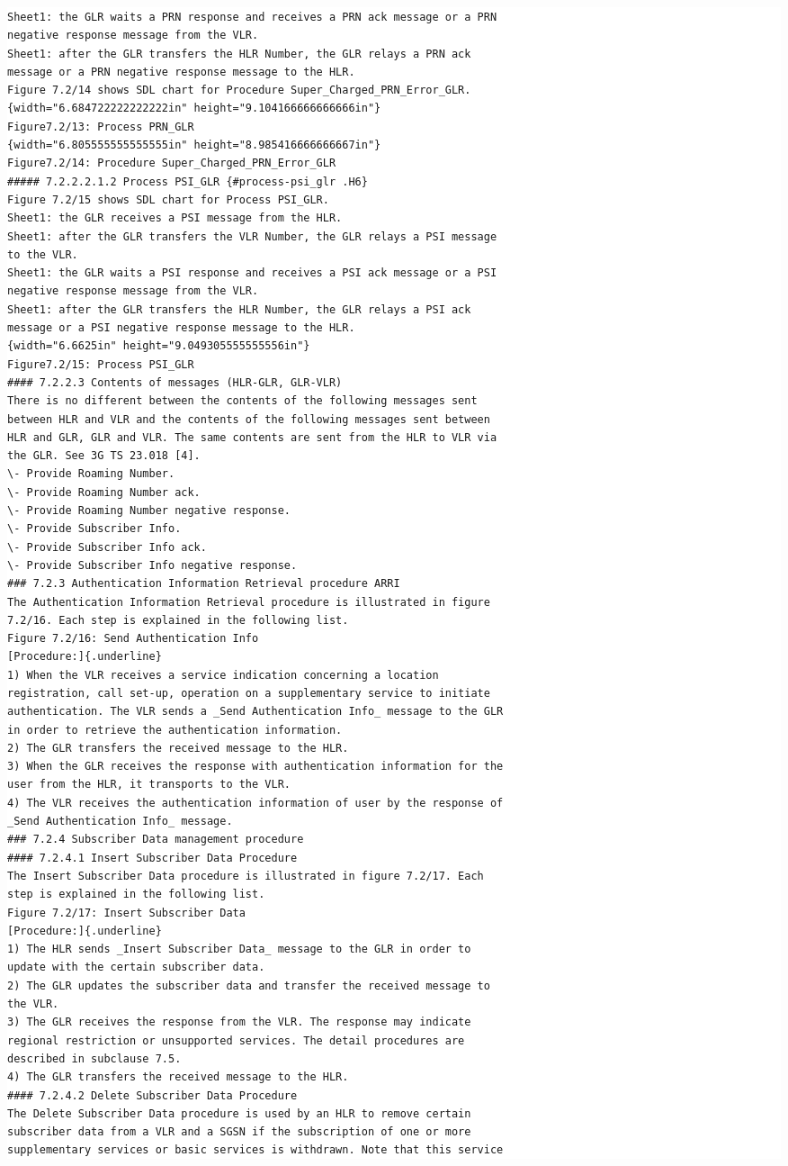 ```{=html}
Sheet1: the GLR waits a PRN response and receives a PRN ack message or a PRN
negative response message from the VLR.
Sheet1: after the GLR transfers the HLR Number, the GLR relays a PRN ack
message or a PRN negative response message to the HLR.
Figure 7.2/14 shows SDL chart for Procedure Super_Charged_PRN_Error_GLR.
{width="6.684722222222222in" height="9.104166666666666in"}
Figure7.2/13: Process PRN_GLR
{width="6.805555555555555in" height="8.985416666666667in"}
Figure7.2/14: Procedure Super_Charged_PRN_Error_GLR
##### 7.2.2.2.1.2 Process PSI_GLR {#process-psi_glr .H6}
Figure 7.2/15 shows SDL chart for Process PSI_GLR.
Sheet1: the GLR receives a PSI message from the HLR.
Sheet1: after the GLR transfers the VLR Number, the GLR relays a PSI message
to the VLR.
Sheet1: the GLR waits a PSI response and receives a PSI ack message or a PSI
negative response message from the VLR.
Sheet1: after the GLR transfers the HLR Number, the GLR relays a PSI ack
message or a PSI negative response message to the HLR.
{width="6.6625in" height="9.049305555555556in"}
Figure7.2/15: Process PSI_GLR
#### 7.2.2.3 Contents of messages (HLR-GLR, GLR-VLR)
There is no different between the contents of the following messages sent
between HLR and VLR and the contents of the following messages sent between
HLR and GLR, GLR and VLR. The same contents are sent from the HLR to VLR via
the GLR. See 3G TS 23.018 [4].
\- Provide Roaming Number.
\- Provide Roaming Number ack.
\- Provide Roaming Number negative response.
\- Provide Subscriber Info.
\- Provide Subscriber Info ack.
\- Provide Subscriber Info negative response.
### 7.2.3 Authentication Information Retrieval procedure ARRI
The Authentication Information Retrieval procedure is illustrated in figure
7.2/16. Each step is explained in the following list.
Figure 7.2/16: Send Authentication Info
[Procedure:]{.underline}
1) When the VLR receives a service indication concerning a location
registration, call set-up, operation on a supplementary service to initiate
authentication. The VLR sends a _Send Authentication Info_ message to the GLR
in order to retrieve the authentication information.
2) The GLR transfers the received message to the HLR.
3) When the GLR receives the response with authentication information for the
user from the HLR, it transports to the VLR.
4) The VLR receives the authentication information of user by the response of
_Send Authentication Info_ message.
### 7.2.4 Subscriber Data management procedure
#### 7.2.4.1 Insert Subscriber Data Procedure
The Insert Subscriber Data procedure is illustrated in figure 7.2/17. Each
step is explained in the following list.
Figure 7.2/17: Insert Subscriber Data
[Procedure:]{.underline}
1) The HLR sends _Insert Subscriber Data_ message to the GLR in order to
update with the certain subscriber data.
2) The GLR updates the subscriber data and transfer the received message to
the VLR.
3) The GLR receives the response from the VLR. The response may indicate
regional restriction or unsupported services. The detail procedures are
described in subclause 7.5.
4) The GLR transfers the received message to the HLR.
#### 7.2.4.2 Delete Subscriber Data Procedure
The Delete Subscriber Data procedure is used by an HLR to remove certain
subscriber data from a VLR and a SGSN if the subscription of one or more
supplementary services or basic services is withdrawn. Note that this service
```